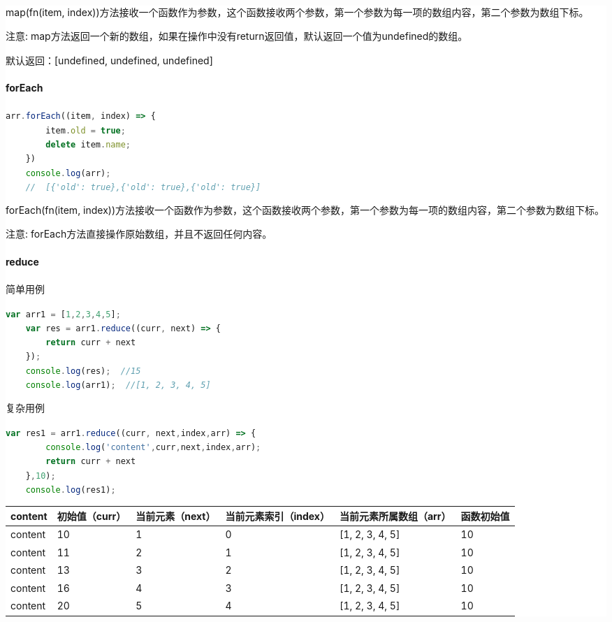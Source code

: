 
map(fn(item, index))方法接收一个函数作为参数，这个函数接收两个参数，第一个参数为每一项的数组内容，第二个参数为数组下标。

注意: map方法返回一个新的数组，如果在操作中没有return返回值，默认返回一个值为undefined的数组。

默认返回：[undefined, undefined, undefined]

  
#### forEach

```js
arr.forEach((item, index) => {
        item.old = true;
        delete item.name;
    })
    console.log(arr);
    //  [{'old': true},{'old': true},{'old': true}]
```


forEach(fn(item, index))方法接收一个函数作为参数，这个函数接收两个参数，第一个参数为每一项的数组内容，第二个参数为数组下标。

注意: forEach方法直接操作原始数组，并且不返回任何内容。

  
#### reduce

简单用例

```js
var arr1 = [1,2,3,4,5];
    var res = arr1.reduce((curr, next) => {
        return curr + next
    });
    console.log(res);  //15
    console.log(arr1);  //[1, 2, 3, 4, 5]
```

复杂用例

```js
var res1 = arr1.reduce((curr, next,index,arr) => {
        console.log('content',curr,next,index,arr);
        return curr + next
    },10);
    console.log(res1);
```

| content | 初始值（curr） | 当前元素（next） | 当前元素索引（index） | 当前元素所属数组（arr） | 函数初始值 |
|-|-|-|-|-|-|
| content | 10 | 1 | 0 | [1, 2, 3, 4, 5] | 10 |
| content | 11 | 2 | 1 | [1, 2, 3, 4, 5] | 10 |
| content | 13 | 3 | 2 | [1, 2, 3, 4, 5] | 10 |
| content | 16 | 4 | 3 | [1, 2, 3, 4, 5] | 10 |
| content | 20 | 5 | 4 | [1, 2, 3, 4, 5] | 10 |

